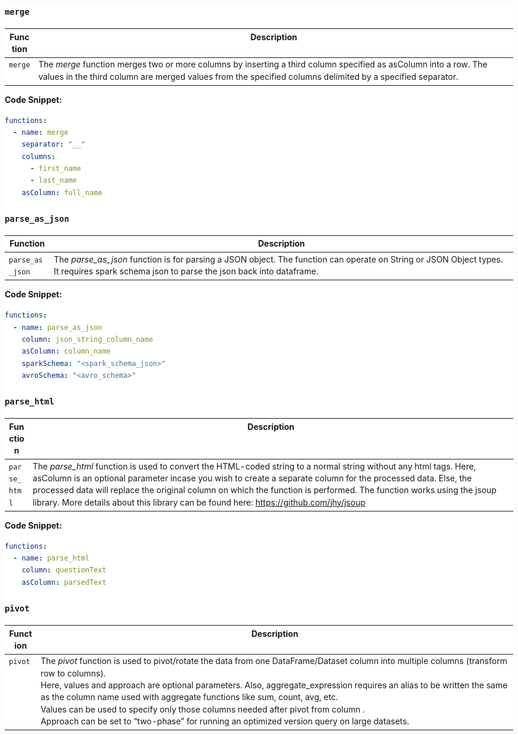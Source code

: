 ### **`merge`**

| Function | Description |
| --- | --- |
| `merge` | The *merge* function merges two or more columns by inserting a third column specified as asColumn into a row. The values in the third column are merged values from the specified columns delimited by a specified separator. |

**Code Snippet:**

```yaml
functions:
  - name: merge
    separator: "__"
    columns:
      - first_name
      - last_name
    asColumn: full_name
```

### **`parse_as_json`**

| Function | Description |
| --- | --- |
| `parse_as_json` | The *parse_as_json* function is for parsing a JSON object. The function can operate on String or JSON Object types. It requires spark schema json to parse the json back into dataframe. |

**Code Snippet:**

```yaml
functions:
  - name: parse_as_json
    column: json_string_column_name
    asColumn: column_name
    sparkSchema: "<spark_schema_json>"
    avroSchema: "<avro_schema>"
```

### **`parse_html`**

| Function | Description |
| --- | --- |
| `parse_html` | The *parse_html* function is used to convert the HTML-coded string to a normal string without any html tags. Here, asColumn is an optional parameter incase you wish to create a separate column for the processed data. Else, the processed data will replace the original column on which the function is performed. The function works using the jsoup library. More details about this library can be found here: https://github.com/jhy/jsoup |

**Code Snippet:**

```yaml
functions:
  - name: parse_html
    column: questionText
    asColumn: parsedText
```

### **`pivot`**

| Function | Description |
| --- | --- |
| `pivot` | The *pivot* function is used to pivot/rotate the data from one DataFrame/Dataset column into multiple columns (transform row to columns). <br>Here, values and approach are optional parameters. Also, aggregate_expression requires an alias to be written the same as the column name used with aggregate functions like sum, count, avg, etc. <br>Values can be used to specify only those columns needed after pivot from column . <br>Approach can be set to “two-phase” for running an optimized version query on large datasets. |
